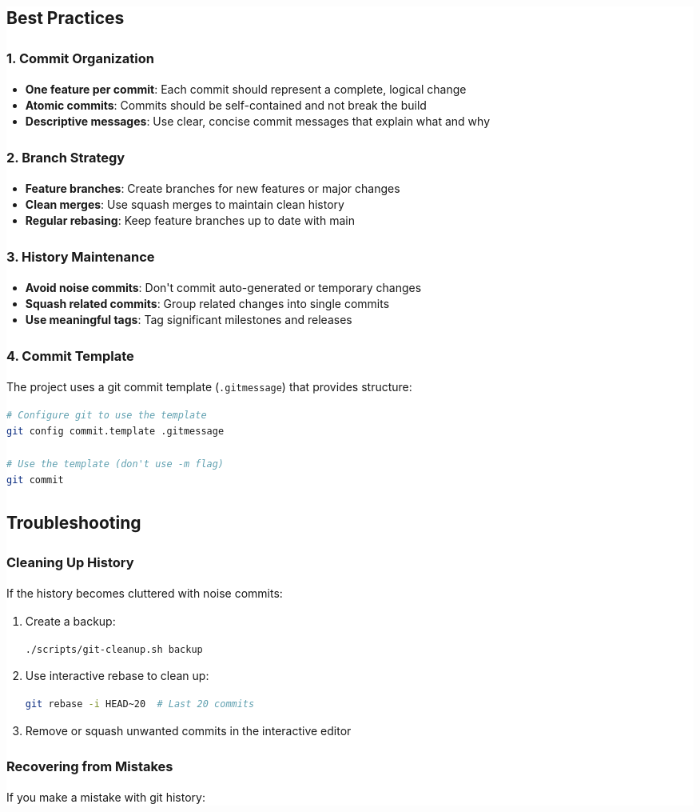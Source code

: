 ## Best Practices

### 1. Commit Organization

- **One feature per commit**: Each commit should represent a complete, logical change
- **Atomic commits**: Commits should be self-contained and not break the build
- **Descriptive messages**: Use clear, concise commit messages that explain what and why

### 2. Branch Strategy

- **Feature branches**: Create branches for new features or major changes
- **Clean merges**: Use squash merges to maintain clean history
- **Regular rebasing**: Keep feature branches up to date with main

### 3. History Maintenance

- **Avoid noise commits**: Don't commit auto-generated or temporary changes
- **Squash related commits**: Group related changes into single commits
- **Use meaningful tags**: Tag significant milestones and releases

### 4. Commit Template

The project uses a git commit template (`.gitmessage`) that provides structure:

```bash
# Configure git to use the template
git config commit.template .gitmessage

# Use the template (don't use -m flag)
git commit
```

## Troubleshooting

### Cleaning Up History

If the history becomes cluttered with noise commits:

1. Create a backup:
   ```bash
   ./scripts/git-cleanup.sh backup
   ```

2. Use interactive rebase to clean up:
   ```bash
   git rebase -i HEAD~20  # Last 20 commits
   ```

3. Remove or squash unwanted commits in the interactive editor

### Recovering from Mistakes

If you make a mistake with git history:
